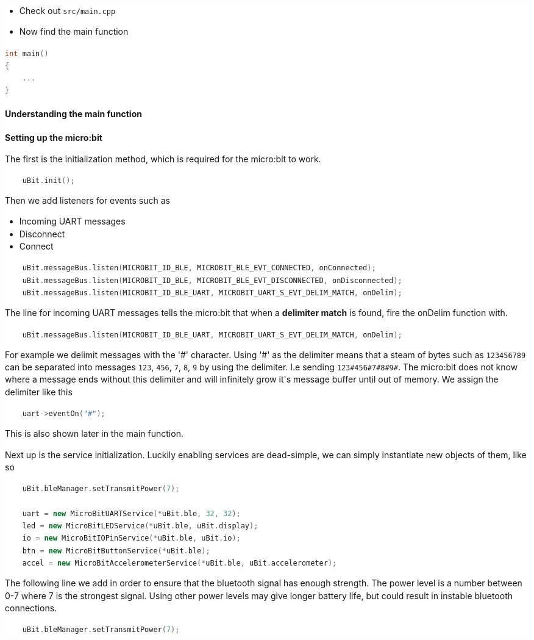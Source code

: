 - Check out `src/main.cpp`

- Now find the main function

```C
int main()
{
    ...
}
```

#### Understanding the main function 

**Setting up the micro:bit**

The first is the initialization method, which is required for the micro:bit to work. 
```C++
    uBit.init();
```

Then we add listeners for events such as
 - Incoming UART messages
 - Disconnect
 - Connect
```C++
    uBit.messageBus.listen(MICROBIT_ID_BLE, MICROBIT_BLE_EVT_CONNECTED, onConnected);
    uBit.messageBus.listen(MICROBIT_ID_BLE, MICROBIT_BLE_EVT_DISCONNECTED, onDisconnected);
    uBit.messageBus.listen(MICROBIT_ID_BLE_UART, MICROBIT_UART_S_EVT_DELIM_MATCH, onDelim);
```

The line for incoming UART messages tells the micro:bit that when a **delimiter match** is found, fire the onDelim function with.
```C++
    uBit.messageBus.listen(MICROBIT_ID_BLE_UART, MICROBIT_UART_S_EVT_DELIM_MATCH, onDelim);
```
For example we delimit messages with the '#' character. Using '#' as the delimiter means that a steam of bytes such as `123456789` can be separated into messages `123`, `456`, `7`, `8`, `9` by using the delimiter. I.e sending `123#456#7#8#9#`. The micro:bit does not know where a message ends without this delimiter and will infinitely grow it's message buffer until out of memory. We assign the delimiter like this
```C++
    uart->eventOn("#");
```
This is also shown later in the main function.

Next up is the service initialization. Luckily enabling services are dead-simple, we can simply instantiate new objects of them, like so

```C++
    uBit.bleManager.setTransmitPower(7);

    uart = new MicroBitUARTService(*uBit.ble, 32, 32);
    led = new MicroBitLEDService(*uBit.ble, uBit.display);
    io = new MicroBitIOPinService(*uBit.ble, uBit.io);
    btn = new MicroBitButtonService(*uBit.ble);
    accel = new MicroBitAccelerometerService(*uBit.ble, uBit.accelerometer);
```
The following line we add in order to ensure that the bluetooth signal has enough strength. The power level is a number between 0-7 where 7 is the strongest signal. Using other power levels may give longer battery life, but could result in instable bluetooth connections.
```c++
    uBit.bleManager.setTransmitPower(7);
```
